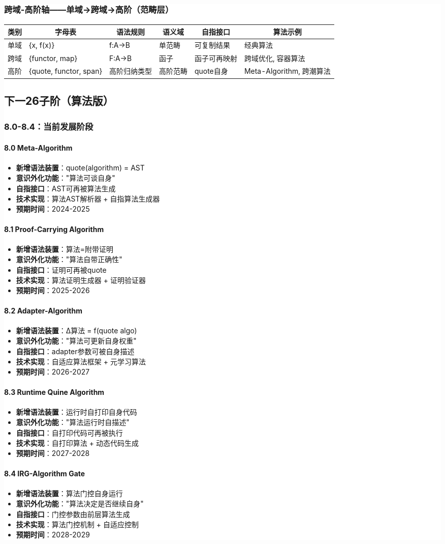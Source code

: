### 跨域-高阶轴——单域→跨域→高阶（范畴层）

| 类别 | 字母表 | 语法规则 | 语义域 | 自指接口 | 算法示例 |
|------|--------|---------|--------|---------|---------|
| 单域 | {x, f(x)} | f:A→B | 单范畴 | 可复制结果 | 经典算法 |
| 跨域 | {functor, map} | F:A→B | 函子 | 函子可再映射 | 跨域优化, 容器算法 |
| 高阶 | {quote, functor, span} | 高阶归纳类型 | 高阶范畴 | quote自身 | Meta-Algorithm, 跨潮算法 |

## 下一26子阶（算法版）

### 8.0-8.4：当前发展阶段

#### 8.0 Meta-Algorithm

- **新增语法装置**：quote(algorithm) = AST
- **意识外化功能**："算法可谈自身"
- **自指接口**：AST可再被算法生成
- **技术实现**：算法AST解析器 + 自指算法生成器
- **预期时间**：2024-2025

#### 8.1 Proof-Carrying Algorithm

- **新增语法装置**：算法=附带证明
- **意识外化功能**："算法自带正确性"
- **自指接口**：证明可再被quote
- **技术实现**：算法证明生成器 + 证明验证器
- **预期时间**：2025-2026

#### 8.2 Adapter-Algorithm

- **新增语法装置**：Δ算法 = f(quote algo)
- **意识外化功能**："算法可更新自身权重"
- **自指接口**：adapter参数可被自身描述
- **技术实现**：自适应算法框架 + 元学习算法
- **预期时间**：2026-2027

#### 8.3 Runtime Quine Algorithm

- **新增语法装置**：运行时自打印自身代码
- **意识外化功能**："算法运行时自描述"
- **自指接口**：自打印代码可再被执行
- **技术实现**：自打印算法 + 动态代码生成
- **预期时间**：2027-2028

#### 8.4 IRG-Algorithm Gate

- **新增语法装置**：算法门控自身运行
- **意识外化功能**："算法决定是否继续自身"
- **自指接口**：门控参数由前层算法生成
- **技术实现**：算法门控机制 + 自适应控制
- **预期时间**：2028-2029
